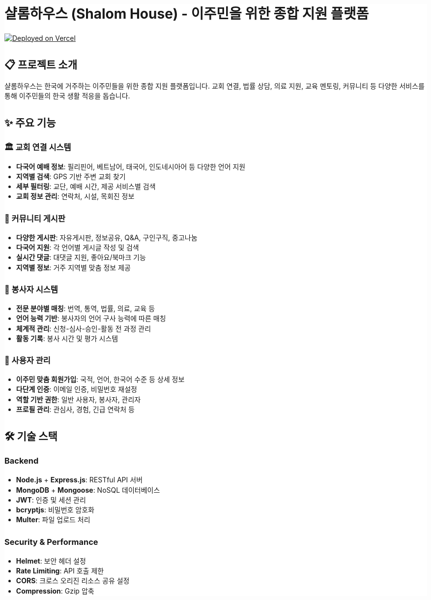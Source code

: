 # 샬롬하우스 (Shalom House) - 이주민을 위한 종합 지원 플랫폼

[![Deployed on Vercel](https://vercel.com/button)](https://busan-napiy50ee-4himdncs-projects.vercel.app)

## 📋 프로젝트 소개

샬롬하우스는 한국에 거주하는 이주민들을 위한 종합 지원 플랫폼입니다. 교회 연결, 법률 상담, 의료 지원, 교육 멘토링, 커뮤니티 등 다양한 서비스를 통해 이주민들의 한국 생활 적응을 돕습니다.

## ✨ 주요 기능

### 🏛️ 교회 연결 시스템
- **다국어 예배 정보**: 필리핀어, 베트남어, 태국어, 인도네시아어 등 다양한 언어 지원
- **지역별 검색**: GPS 기반 주변 교회 찾기
- **세부 필터링**: 교단, 예배 시간, 제공 서비스별 검색
- **교회 정보 관리**: 연락처, 시설, 목회진 정보

### 💬 커뮤니티 게시판
- **다양한 게시판**: 자유게시판, 정보공유, Q&A, 구인구직, 중고나눔
- **다국어 지원**: 각 언어별 게시글 작성 및 검색
- **실시간 댓글**: 대댓글 지원, 좋아요/북마크 기능
- **지역별 정보**: 거주 지역별 맞춤 정보 제공

### 🤝 봉사자 시스템
- **전문 분야별 매칭**: 번역, 통역, 법률, 의료, 교육 등
- **언어 능력 기반**: 봉사자의 언어 구사 능력에 따른 매칭
- **체계적 관리**: 신청-심사-승인-활동 전 과정 관리
- **활동 기록**: 봉사 시간 및 평가 시스템

### 🔐 사용자 관리
- **이주민 맞춤 회원가입**: 국적, 언어, 한국어 수준 등 상세 정보
- **다단계 인증**: 이메일 인증, 비밀번호 재설정
- **역할 기반 권한**: 일반 사용자, 봉사자, 관리자
- **프로필 관리**: 관심사, 경험, 긴급 연락처 등

## 🛠️ 기술 스택

### Backend
- **Node.js** + **Express.js**: RESTful API 서버
- **MongoDB** + **Mongoose**: NoSQL 데이터베이스
- **JWT**: 인증 및 세션 관리
- **bcryptjs**: 비밀번호 암호화
- **Multer**: 파일 업로드 처리

### Security & Performance
- **Helmet**: 보안 헤더 설정
- **Rate Limiting**: API 호출 제한
- **CORS**: 크로스 오리진 리소스 공유 설정
- **Compression**: Gzip 압축
